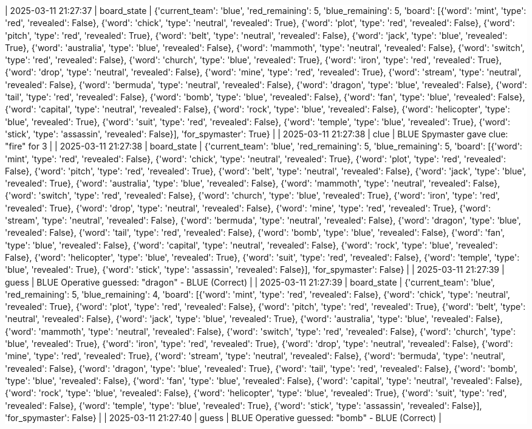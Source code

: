 | 2025-03-11 21:27:37 | board_state | {'current_team': 'blue', 'red_remaining': 5, 'blue_remaining': 5, 'board': [{'word': 'mint', 'type': 'red', 'revealed': False}, {'word': 'chick', 'type': 'neutral', 'revealed': True}, {'word': 'plot', 'type': 'red', 'revealed': False}, {'word': 'pitch', 'type': 'red', 'revealed': True}, {'word': 'belt', 'type': 'neutral', 'revealed': False}, {'word': 'jack', 'type': 'blue', 'revealed': True}, {'word': 'australia', 'type': 'blue', 'revealed': False}, {'word': 'mammoth', 'type': 'neutral', 'revealed': False}, {'word': 'switch', 'type': 'red', 'revealed': False}, {'word': 'church', 'type': 'blue', 'revealed': True}, {'word': 'iron', 'type': 'red', 'revealed': True}, {'word': 'drop', 'type': 'neutral', 'revealed': False}, {'word': 'mine', 'type': 'red', 'revealed': True}, {'word': 'stream', 'type': 'neutral', 'revealed': False}, {'word': 'bermuda', 'type': 'neutral', 'revealed': False}, {'word': 'dragon', 'type': 'blue', 'revealed': False}, {'word': 'tail', 'type': 'red', 'revealed': False}, {'word': 'bomb', 'type': 'blue', 'revealed': False}, {'word': 'fan', 'type': 'blue', 'revealed': False}, {'word': 'capital', 'type': 'neutral', 'revealed': False}, {'word': 'rock', 'type': 'blue', 'revealed': False}, {'word': 'helicopter', 'type': 'blue', 'revealed': True}, {'word': 'suit', 'type': 'red', 'revealed': False}, {'word': 'temple', 'type': 'blue', 'revealed': True}, {'word': 'stick', 'type': 'assassin', 'revealed': False}], 'for_spymaster': True} |
| 2025-03-11 21:27:38 | clue | BLUE Spymaster gave clue: "fire" for 3 |
| 2025-03-11 21:27:38 | board_state | {'current_team': 'blue', 'red_remaining': 5, 'blue_remaining': 5, 'board': [{'word': 'mint', 'type': 'red', 'revealed': False}, {'word': 'chick', 'type': 'neutral', 'revealed': True}, {'word': 'plot', 'type': 'red', 'revealed': False}, {'word': 'pitch', 'type': 'red', 'revealed': True}, {'word': 'belt', 'type': 'neutral', 'revealed': False}, {'word': 'jack', 'type': 'blue', 'revealed': True}, {'word': 'australia', 'type': 'blue', 'revealed': False}, {'word': 'mammoth', 'type': 'neutral', 'revealed': False}, {'word': 'switch', 'type': 'red', 'revealed': False}, {'word': 'church', 'type': 'blue', 'revealed': True}, {'word': 'iron', 'type': 'red', 'revealed': True}, {'word': 'drop', 'type': 'neutral', 'revealed': False}, {'word': 'mine', 'type': 'red', 'revealed': True}, {'word': 'stream', 'type': 'neutral', 'revealed': False}, {'word': 'bermuda', 'type': 'neutral', 'revealed': False}, {'word': 'dragon', 'type': 'blue', 'revealed': False}, {'word': 'tail', 'type': 'red', 'revealed': False}, {'word': 'bomb', 'type': 'blue', 'revealed': False}, {'word': 'fan', 'type': 'blue', 'revealed': False}, {'word': 'capital', 'type': 'neutral', 'revealed': False}, {'word': 'rock', 'type': 'blue', 'revealed': False}, {'word': 'helicopter', 'type': 'blue', 'revealed': True}, {'word': 'suit', 'type': 'red', 'revealed': False}, {'word': 'temple', 'type': 'blue', 'revealed': True}, {'word': 'stick', 'type': 'assassin', 'revealed': False}], 'for_spymaster': False} |
| 2025-03-11 21:27:39 | guess | BLUE Operative guessed: "dragon" - BLUE (Correct) |
| 2025-03-11 21:27:39 | board_state | {'current_team': 'blue', 'red_remaining': 5, 'blue_remaining': 4, 'board': [{'word': 'mint', 'type': 'red', 'revealed': False}, {'word': 'chick', 'type': 'neutral', 'revealed': True}, {'word': 'plot', 'type': 'red', 'revealed': False}, {'word': 'pitch', 'type': 'red', 'revealed': True}, {'word': 'belt', 'type': 'neutral', 'revealed': False}, {'word': 'jack', 'type': 'blue', 'revealed': True}, {'word': 'australia', 'type': 'blue', 'revealed': False}, {'word': 'mammoth', 'type': 'neutral', 'revealed': False}, {'word': 'switch', 'type': 'red', 'revealed': False}, {'word': 'church', 'type': 'blue', 'revealed': True}, {'word': 'iron', 'type': 'red', 'revealed': True}, {'word': 'drop', 'type': 'neutral', 'revealed': False}, {'word': 'mine', 'type': 'red', 'revealed': True}, {'word': 'stream', 'type': 'neutral', 'revealed': False}, {'word': 'bermuda', 'type': 'neutral', 'revealed': False}, {'word': 'dragon', 'type': 'blue', 'revealed': True}, {'word': 'tail', 'type': 'red', 'revealed': False}, {'word': 'bomb', 'type': 'blue', 'revealed': False}, {'word': 'fan', 'type': 'blue', 'revealed': False}, {'word': 'capital', 'type': 'neutral', 'revealed': False}, {'word': 'rock', 'type': 'blue', 'revealed': False}, {'word': 'helicopter', 'type': 'blue', 'revealed': True}, {'word': 'suit', 'type': 'red', 'revealed': False}, {'word': 'temple', 'type': 'blue', 'revealed': True}, {'word': 'stick', 'type': 'assassin', 'revealed': False}], 'for_spymaster': False} |
| 2025-03-11 21:27:40 | guess | BLUE Operative guessed: "bomb" - BLUE (Correct) |
